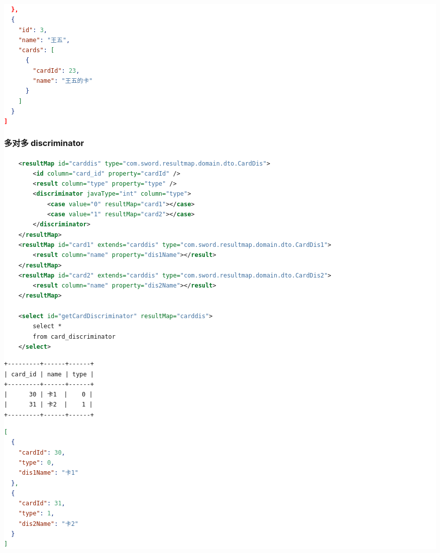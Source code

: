 ```json
  },
  {
    "id": 3,
    "name": "王五",
    "cards": [
      {
        "cardId": 23,
        "name": "王五的卡"
      }
    ]
  }
]
```

### 多对多 discriminator

```xml
    <resultMap id="carddis" type="com.sword.resultmap.domain.dto.CardDis">
        <id column="card_id" property="cardId" />
        <result column="type" property="type" />
        <discriminator javaType="int" column="type">
            <case value="0" resultMap="card1"></case>
            <case value="1" resultMap="card2"></case>
        </discriminator>
    </resultMap>
    <resultMap id="card1" extends="carddis" type="com.sword.resultmap.domain.dto.CardDis1">
        <result column="name" property="dis1Name"></result>
    </resultMap>
    <resultMap id="card2" extends="carddis" type="com.sword.resultmap.domain.dto.CardDis2">
        <result column="name" property="dis2Name"></result>
    </resultMap>

    <select id="getCardDiscriminator" resultMap="carddis">
        select *
        from card_discriminator
    </select>
```
```
+---------+------+------+
| card_id | name | type |
+---------+------+------+
|      30 | 卡1  |    0 |
|      31 | 卡2  |    1 |
+---------+------+------+
```
```json
[
  {
    "cardId": 30,
    "type": 0,
    "dis1Name": "卡1"
  },
  {
    "cardId": 31,
    "type": 1,
    "dis2Name": "卡2"
  }
]
```